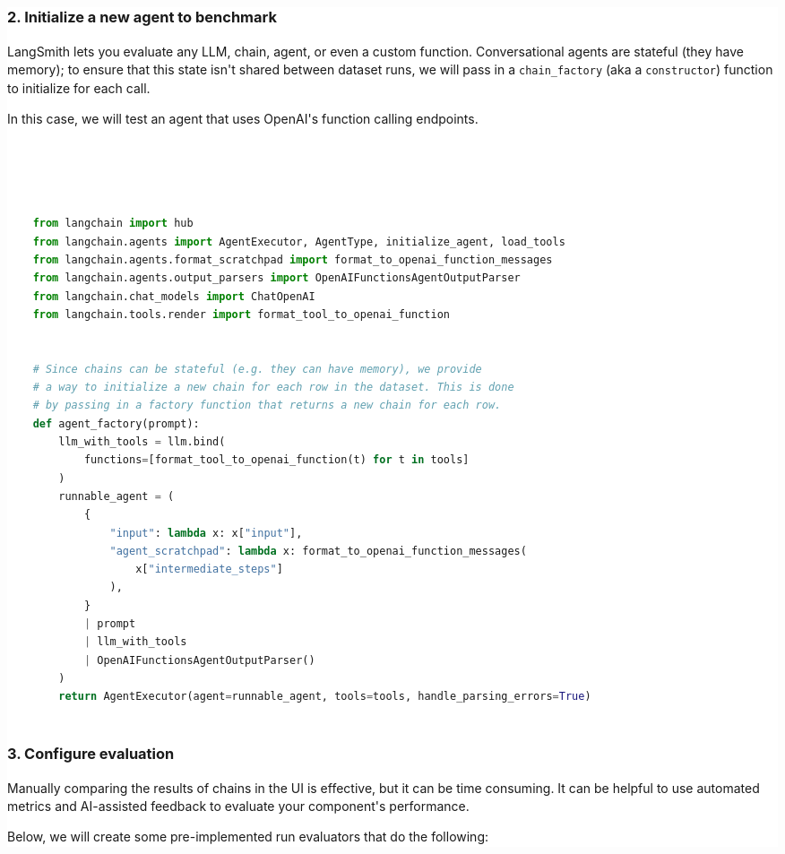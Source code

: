
### 2\. Initialize a new agent to benchmark​

LangSmith lets you evaluate any LLM, chain, agent, or even a custom function. Conversational agents are stateful (they have memory); to ensure that this state isn't shared between dataset runs, we
will pass in a `chain_factory` (aka a `constructor`) function to initialize for each call.

In this case, we will test an agent that uses OpenAI's function calling endpoints.

```python




    from langchain import hub
    from langchain.agents import AgentExecutor, AgentType, initialize_agent, load_tools
    from langchain.agents.format_scratchpad import format_to_openai_function_messages
    from langchain.agents.output_parsers import OpenAIFunctionsAgentOutputParser
    from langchain.chat_models import ChatOpenAI
    from langchain.tools.render import format_tool_to_openai_function


    # Since chains can be stateful (e.g. they can have memory), we provide
    # a way to initialize a new chain for each row in the dataset. This is done
    # by passing in a factory function that returns a new chain for each row.
    def agent_factory(prompt):
        llm_with_tools = llm.bind(
            functions=[format_tool_to_openai_function(t) for t in tools]
        )
        runnable_agent = (
            {
                "input": lambda x: x["input"],
                "agent_scratchpad": lambda x: format_to_openai_function_messages(
                    x["intermediate_steps"]
                ),
            }
            | prompt
            | llm_with_tools
            | OpenAIFunctionsAgentOutputParser()
        )
        return AgentExecutor(agent=runnable_agent, tools=tools, handle_parsing_errors=True)



```


### 3\. Configure evaluation​

Manually comparing the results of chains in the UI is effective, but it can be time consuming. It can be helpful to use automated metrics and AI-assisted feedback to evaluate your component's
performance.

Below, we will create some pre-implemented run evaluators that do the following:

